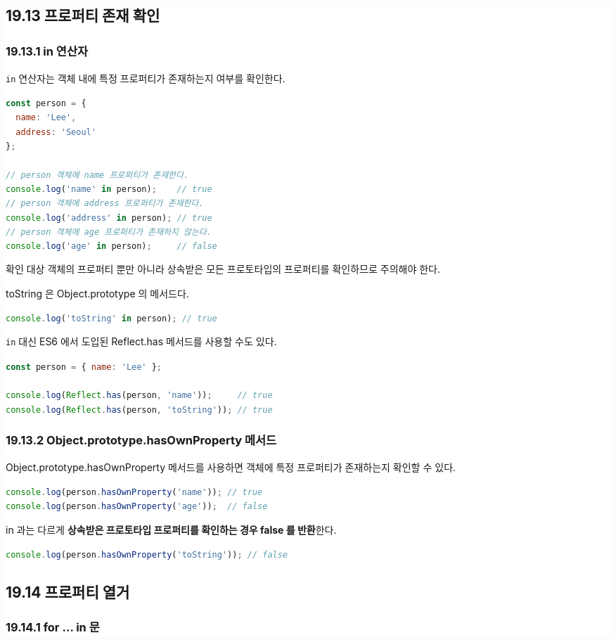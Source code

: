 ## 19.13 프로퍼티 존재 확인

### 19.13.1 in 연산자

`in` 연산자는 객체 내에 특정 프로퍼티가 존재하는지 여부를 확인한다.

```jsx
const person = {
  name: 'Lee',
  address: 'Seoul'
};

// person 객체에 name 프로퍼티가 존재한다.
console.log('name' in person);    // true
// person 객체에 address 프로퍼티가 존재한다.
console.log('address' in person); // true
// person 객체에 age 프로퍼티가 존재하지 않는다.
console.log('age' in person);     // false
```

확인 대상 객체의 프로퍼티 뿐만 아니라 상속받은 모든 프로토타입의 프로퍼티를 확인하므로 주의해야 한다.

toString 은 Object.prototype 의 메서드다.

```jsx
console.log('toString' in person); // true 
```

`in` 대신 ES6 에서 도입된 Reflect.has 메서드를 사용할 수도 있다.

```jsx
const person = { name: 'Lee' };

console.log(Reflect.has(person, 'name'));     // true
console.log(Reflect.has(person, 'toString')); // true
```

### 19.13.2 Object.prototype.hasOwnProperty 메서드

Object.prototype.hasOwnProperty 메서드를 사용하면 객체에 특정 프로퍼티가 존재하는지 확인할 수 있다.

```jsx
console.log(person.hasOwnProperty('name')); // true
console.log(person.hasOwnProperty('age'));  // false
```

in 과는 다르게 **상속받은 프로토타입 프로퍼티를 확인하는 경우 false 를 반환**한다.

```jsx
console.log(person.hasOwnProperty('toString')); // false
```

## 19.14 프로퍼티 열거

### 19.14.1 for … in 문
